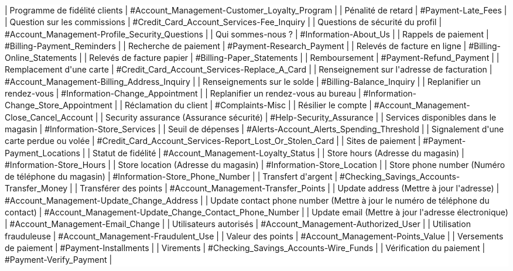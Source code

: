 | Programme de fidélité clients | #Account_Management-Customer_Loyalty_Program |
| Pénalité de retard | #Payment-Late_Fees |
| Question sur les commissions | #Credit_Card_Account_Services-Fee_Inquiry |
| Questions de sécurité du profil | #Account_Management-Profile_Security_Questions |
| Qui sommes-nous ? | #Information-About_Us |
| Rappels de paiement | #Billing-Payment_Reminders |
| Recherche de paiement | #Payment-Research_Payment |
| Relevés de facture en ligne | #Billing-Online_Statements |
| Relevés de facture papier | #Billing-Paper_Statements |
| Remboursement | #Payment-Refund_Payment |
| Remplacement d'une carte | #Credit_Card_Account_Services-Replace_A_Card |
| Renseignement sur l'adresse de facturation | #Account_Management-Billing_Address_Inquiry |
| Renseignements sur le solde | #Billing-Balance_Inquiry |
| Replanifier un rendez-vous | #Information-Change_Appointment |
| Replanifier un rendez-vous au bureau | #Information-Change_Store_Appointment |
| Réclamation du client | #Complaints-Misc |
| Résilier le compte | #Account_Management-Close_Cancel_Account |
| Security assurance (Assurance sécurité) | #Help-Security_Assurance |
| Services disponibles dans le magasin | #Information-Store_Services |
| Seuil de dépenses | #Alerts-Account_Alerts_Spending_Threshold |
| Signalement d'une carte perdue ou volée | #Credit_Card_Account_Services-Report_Lost_Or_Stolen_Card |
| Sites de paiement | #Payment-Payment_Locations |
| Statut de fidélité | #Account_Management-Loyalty_Status |
| Store hours (Adresse du magasin) | #Information-Store_Hours |
| Store location (Adresse du magasin) | #Information-Store_Location |
| Store phone number (Numéro de téléphone du magasin) | #Information-Store_Phone_Number |
| Transfert d'argent | #Checking_Savings_Accounts-Transfer_Money |
| Transférer des points | #Account_Management-Transfer_Points |
| Update address (Mettre à jour l'adresse) | #Account_Management-Update_Change_Address |
| Update contact phone number (Mettre à jour le numéro de téléphone du contact) | #Account_Management-Update_Change_Contact_Phone_Number |
| Update email (Mettre à jour l'adresse électronique) | #Account_Management-Email_Change |
| Utilisateurs autorisés | #Account_Management-Authorized_User |
| Utilisation frauduleuse | #Account_Management-Fraudulent_Use |
| Valeur des points | #Account_Management-Points_Value |
| Versements de paiement | #Payment-Installments |
| Virements | #Checking_Savings_Accounts-Wire_Funds |
| Vérification du paiement | #Payment-Verify_Payment |
